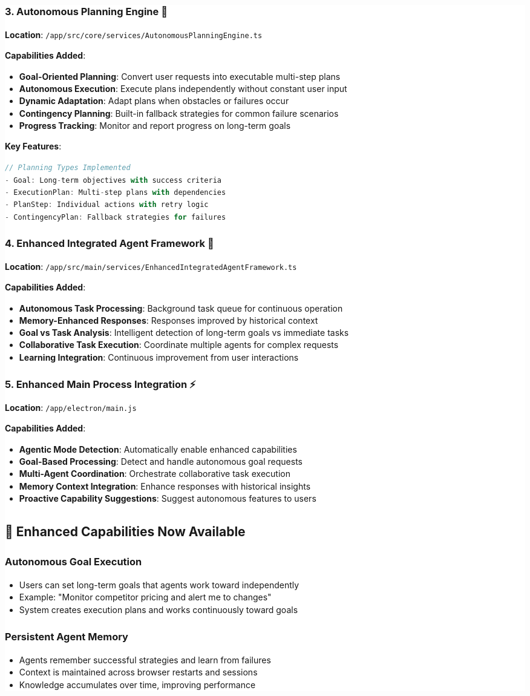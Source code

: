 ### **3. Autonomous Planning Engine** 🎯
**Location**: `/app/src/core/services/AutonomousPlanningEngine.ts`

**Capabilities Added**:
- **Goal-Oriented Planning**: Convert user requests into executable multi-step plans
- **Autonomous Execution**: Execute plans independently without constant user input
- **Dynamic Adaptation**: Adapt plans when obstacles or failures occur
- **Contingency Planning**: Built-in fallback strategies for common failure scenarios
- **Progress Tracking**: Monitor and report progress on long-term goals

**Key Features**:
```typescript
// Planning Types Implemented
- Goal: Long-term objectives with success criteria
- ExecutionPlan: Multi-step plans with dependencies
- PlanStep: Individual actions with retry logic
- ContingencyPlan: Fallback strategies for failures
```

### **4. Enhanced Integrated Agent Framework** 🧠
**Location**: `/app/src/main/services/EnhancedIntegratedAgentFramework.ts`

**Capabilities Added**:
- **Autonomous Task Processing**: Background task queue for continuous operation
- **Memory-Enhanced Responses**: Responses improved by historical context
- **Goal vs Task Analysis**: Intelligent detection of long-term goals vs immediate tasks
- **Collaborative Task Execution**: Coordinate multiple agents for complex requests
- **Learning Integration**: Continuous improvement from user interactions

### **5. Enhanced Main Process Integration** ⚡
**Location**: `/app/electron/main.js`

**Capabilities Added**:
- **Agentic Mode Detection**: Automatically enable enhanced capabilities
- **Goal-Based Processing**: Detect and handle autonomous goal requests
- **Multi-Agent Coordination**: Orchestrate collaborative task execution
- **Memory Context Integration**: Enhance responses with historical insights
- **Proactive Capability Suggestions**: Suggest autonomous features to users

## 🚀 **Enhanced Capabilities Now Available**

### **Autonomous Goal Execution**
- Users can set long-term goals that agents work toward independently
- Example: "Monitor competitor pricing and alert me to changes"
- System creates execution plans and works continuously toward goals

### **Persistent Agent Memory**
- Agents remember successful strategies and learn from failures
- Context is maintained across browser restarts and sessions
- Knowledge accumulates over time, improving performance

